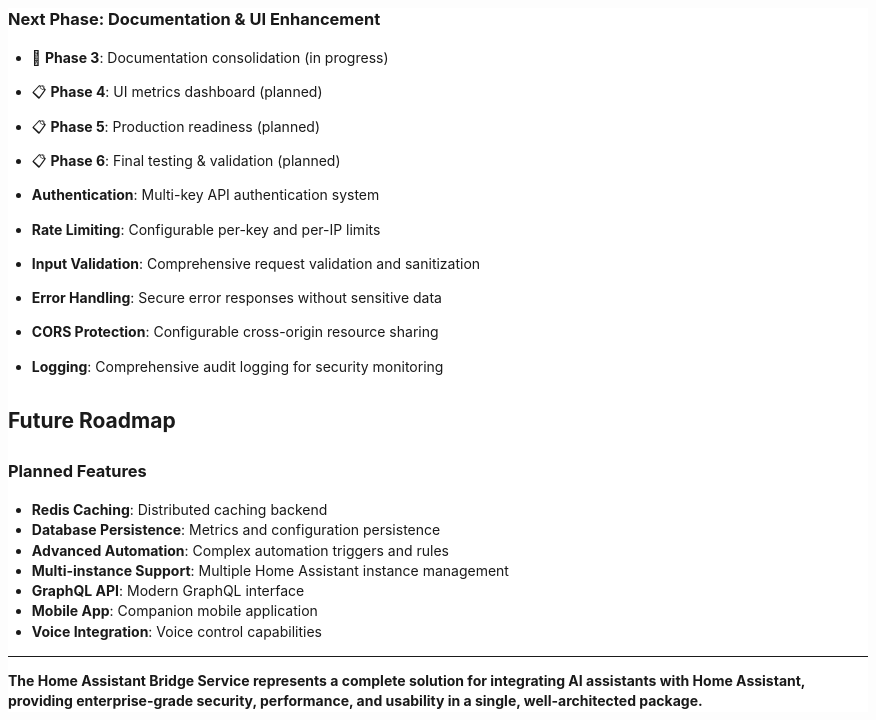 ### **Next Phase: Documentation & UI Enhancement**

- 🔄 **Phase 3**: Documentation consolidation (in progress)
- 📋 **Phase 4**: UI metrics dashboard (planned)
- 📋 **Phase 5**: Production readiness (planned)
- 📋 **Phase 6**: Final testing & validation (planned)

- **Authentication**: Multi-key API authentication system
- **Rate Limiting**: Configurable per-key and per-IP limits
- **Input Validation**: Comprehensive request validation and sanitization
- **Error Handling**: Secure error responses without sensitive data
- **CORS Protection**: Configurable cross-origin resource sharing
- **Logging**: Comprehensive audit logging for security monitoring

## Future Roadmap

### **Planned Features**

- **Redis Caching**: Distributed caching backend
- **Database Persistence**: Metrics and configuration persistence
- **Advanced Automation**: Complex automation triggers and rules
- **Multi-instance Support**: Multiple Home Assistant instance management
- **GraphQL API**: Modern GraphQL interface
- **Mobile App**: Companion mobile application
- **Voice Integration**: Voice control capabilities

---

**The Home Assistant Bridge Service represents a complete solution for integrating AI assistants with Home Assistant, providing enterprise-grade security, performance, and usability in a single, well-architected package.**
